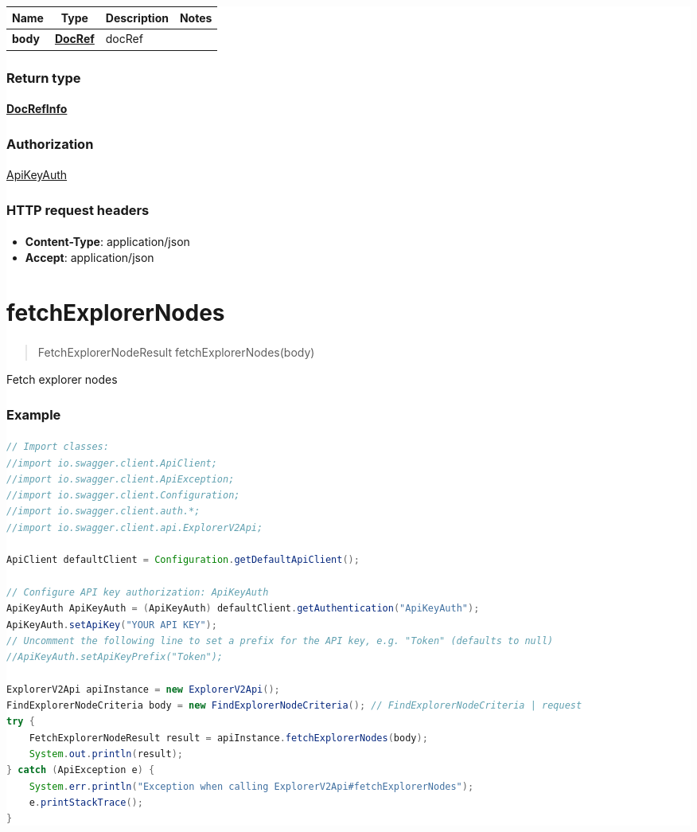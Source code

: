 Name | Type | Description  | Notes
------------- | ------------- | ------------- | -------------
 **body** | [**DocRef**](DocRef.md)| docRef |

### Return type

[**DocRefInfo**](DocRefInfo.md)

### Authorization

[ApiKeyAuth](../README.md#ApiKeyAuth)

### HTTP request headers

 - **Content-Type**: application/json
 - **Accept**: application/json

<a name="fetchExplorerNodes"></a>
# **fetchExplorerNodes**
> FetchExplorerNodeResult fetchExplorerNodes(body)

Fetch explorer nodes

### Example
```java
// Import classes:
//import io.swagger.client.ApiClient;
//import io.swagger.client.ApiException;
//import io.swagger.client.Configuration;
//import io.swagger.client.auth.*;
//import io.swagger.client.api.ExplorerV2Api;

ApiClient defaultClient = Configuration.getDefaultApiClient();

// Configure API key authorization: ApiKeyAuth
ApiKeyAuth ApiKeyAuth = (ApiKeyAuth) defaultClient.getAuthentication("ApiKeyAuth");
ApiKeyAuth.setApiKey("YOUR API KEY");
// Uncomment the following line to set a prefix for the API key, e.g. "Token" (defaults to null)
//ApiKeyAuth.setApiKeyPrefix("Token");

ExplorerV2Api apiInstance = new ExplorerV2Api();
FindExplorerNodeCriteria body = new FindExplorerNodeCriteria(); // FindExplorerNodeCriteria | request
try {
    FetchExplorerNodeResult result = apiInstance.fetchExplorerNodes(body);
    System.out.println(result);
} catch (ApiException e) {
    System.err.println("Exception when calling ExplorerV2Api#fetchExplorerNodes");
    e.printStackTrace();
}
```
